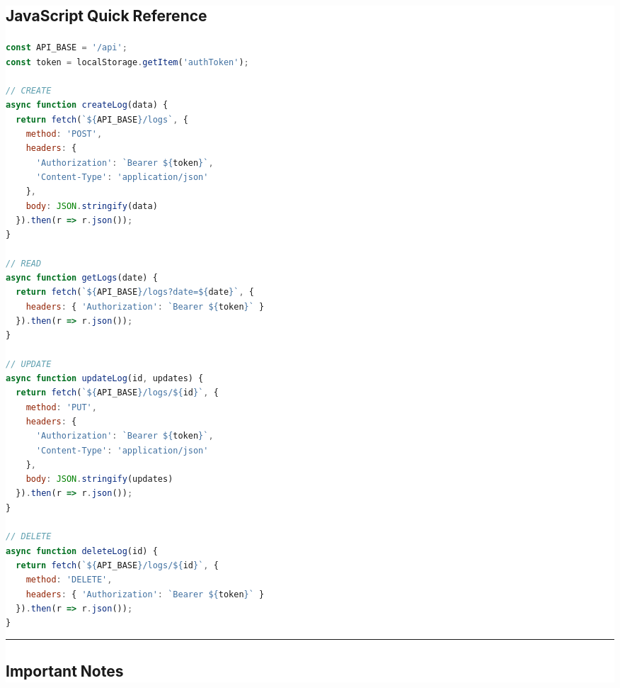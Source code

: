 
## JavaScript Quick Reference

```javascript
const API_BASE = '/api';
const token = localStorage.getItem('authToken');

// CREATE
async function createLog(data) {
  return fetch(`${API_BASE}/logs`, {
    method: 'POST',
    headers: {
      'Authorization': `Bearer ${token}`,
      'Content-Type': 'application/json'
    },
    body: JSON.stringify(data)
  }).then(r => r.json());
}

// READ
async function getLogs(date) {
  return fetch(`${API_BASE}/logs?date=${date}`, {
    headers: { 'Authorization': `Bearer ${token}` }
  }).then(r => r.json());
}

// UPDATE
async function updateLog(id, updates) {
  return fetch(`${API_BASE}/logs/${id}`, {
    method: 'PUT',
    headers: {
      'Authorization': `Bearer ${token}`,
      'Content-Type': 'application/json'
    },
    body: JSON.stringify(updates)
  }).then(r => r.json());
}

// DELETE
async function deleteLog(id) {
  return fetch(`${API_BASE}/logs/${id}`, {
    method: 'DELETE',
    headers: { 'Authorization': `Bearer ${token}` }
  }).then(r => r.json());
}
```

---

## Important Notes
